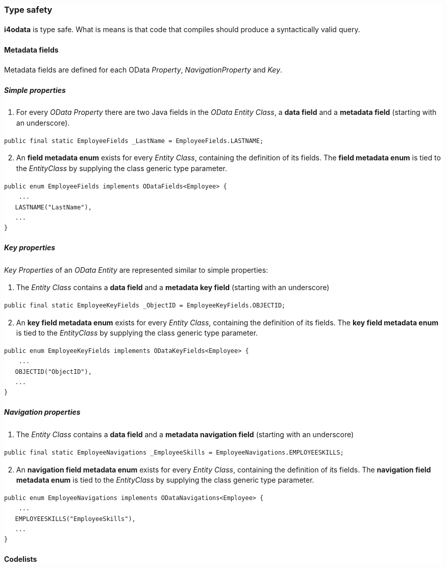 ```  
 ```  
  
### Type safety  
**i4odata** is type safe. What is means is that code that compiles should produce a syntactically valid query.  
  
#### Metadata fields  
Metadata fields are defined for each OData *Property*, *NavigationProperty* and *Key*.  
  
##### Simple properties  
1. For every *OData Property* there are two Java fields in the  *OData Entity Class*, a **data field** and a **metadata field** (starting with an underscore).  
```  
public final static EmployeeFields _LastName = EmployeeFields.LASTNAME;  
```  
2. An **field metadata enum** exists for every *Entity Class*, containing the definition of its fields. The **field metadata enum** is tied to the *EntityClass* by supplying the class generic type parameter.  
```  
public enum EmployeeFields implements ODataFields<Employee> {  
    ...  
   LASTNAME("LastName"),  
   ...  
}  
```  
##### Key properties  
*Key Properties* of an *OData Entity* are represented similar to simple properties:  
  
1.   The *Entity Class* contains a **data field** and a **metadata key field** (starting with an underscore)  
```  
public final static EmployeeKeyFields _ObjectID = EmployeeKeyFields.OBJECTID;  
```  
2. An **key field metadata enum** exists for every *Entity Class*, containing the definition of its fields. The **key field metadata enum** is tied to the *EntityClass* by supplying the class generic type parameter.  
```  
public enum EmployeeKeyFields implements ODataKeyFields<Employee> {  
    ...  
   OBJECTID("ObjectID"),  
   ...  
}  
```  
##### Navigation properties  
1.   The *Entity Class* contains a **data field** and a **metadata navigation field** (starting with an underscore)  
```  
public final static EmployeeNavigations _EmployeeSkills = EmployeeNavigations.EMPLOYEESKILLS;  
```  
2. An **navigation field metadata enum** exists for every *Entity Class*, containing the definition of its fields. The **navigation field metadata enum** is tied to the *EntityClass* by supplying the class generic type parameter.  
```  
public enum EmployeeNavigations implements ODataNavigations<Employee> {  
    ...  
   EMPLOYEESKILLS("EmployeeSkills"),  
   ...  
}  
```  
#### Codelists  
  
